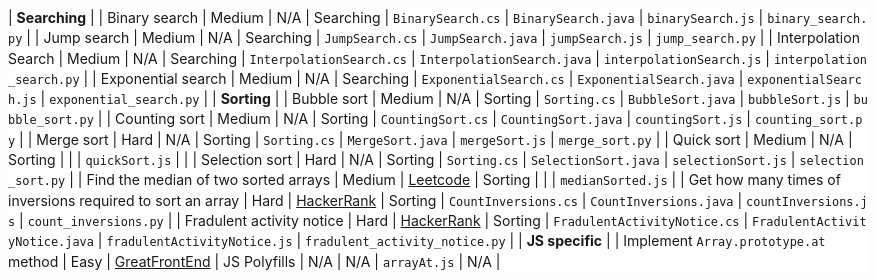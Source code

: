 | **Searching**                                                                                          |
| Binary search                                                                                          | Medium     | N/A                                                                                                                               | Searching              | `BinarySearch.cs`              | `BinarySearch.java`              | `binarySearch.js`               | `binary_search.py`             |
| Jump search                                                                                            | Medium     | N/A                                                                                                                               | Searching              | `JumpSearch.cs`                | `JumpSearch.java`                | `jumpSearch.js`                 | `jump_search.py`               |
| Interpolation Search                                                                                   | Medium     | N/A                                                                                                                               | Searching              | `InterpolationSearch.cs`       | `InterpolationSearch.java`       | `interpolationSearch.js`        | `interpolation_search.py`      |
| Exponential search                                                                                     | Medium     | N/A                                                                                                                               | Searching              | `ExponentialSearch.cs`         | `ExponentialSearch.java`         | `exponentialSearch.js`          | `exponential_search.py`        |
| **Sorting**                                                                                            |
| Bubble sort                                                                                            | Medium     | N/A                                                                                                                               | Sorting                | `Sorting.cs`                   | `BubbleSort.java`                | `bubbleSort.js`                 | `bubble_sort.py`               |
| Counting sort                                                                                          | Medium     | N/A                                                                                                                               | Sorting                | `CountingSort.cs`              | `CountingSort.java`              | `countingSort.js`               | `counting_sort.py`             |
| Merge sort                                                                                             | Hard       | N/A                                                                                                                               | Sorting                | `Sorting.cs`                   | `MergeSort.java`                 | `mergeSort.js`                  | `merge_sort.py`                |
| Quick sort                                                                                             | Medium     | N/A                                                                                                                               | Sorting                |                                |                                  | `quickSort.js`                  |                                |
| Selection sort                                                                                         | Hard       | N/A                                                                                                                               | Sorting                | `Sorting.cs`                   | `SelectionSort.java`             | `selectionSort.js`              | `selection_sort.py`            |
| Find the median of two sorted arrays                                                                   | Medium     | [Leetcode](https://leetcode.com/problems/median-of-two-sorted-arrays/)                                                            | Sorting                |                                |                                  | `medianSorted.js`               |
| Get how many times of inversions required to sort an array                                             | Hard       | [HackerRank](https://www.hackerrank.com/challenges/ctci-merge-sort)                                                               | Sorting                | `CountInversions.cs`           | `CountInversions.java`           | `countInversions.js`            | `count_inversions.py`          |
| Fradulent activity notice                                                                              | Hard       | [HackerRank](https://www.hackerrank.com/challenges/fraudulent-activity-notifications)                                             | Sorting                | `FradulentActivityNotice.cs`   | `FradulentActivityNotice.java`   | `fradulentActivityNotice.js`    | `fradulent_activity_notice.py` |
| **JS specific**                                                                                        |
| Implement `Array.prototype.at` method                                                                  | Easy       | [GreatFrontEnd](https://www.greatfrontend.com/prepare)                                                                            | JS Polyfills           | N/A                            | N/A                              | `arrayAt.js`                    | N/A                            |